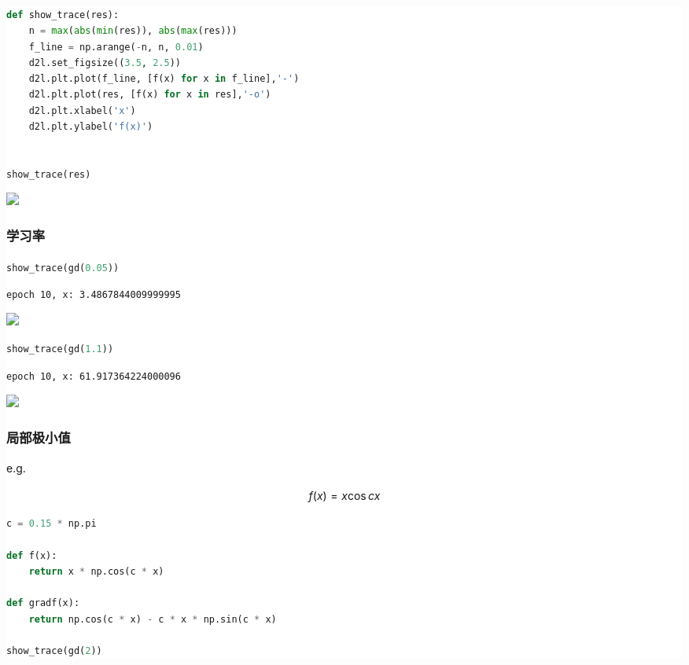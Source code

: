 ```python
def show_trace(res):
    n = max(abs(min(res)), abs(max(res)))
    f_line = np.arange(-n, n, 0.01)
    d2l.set_figsize((3.5, 2.5))
    d2l.plt.plot(f_line, [f(x) for x in f_line],'-')
    d2l.plt.plot(res, [f(x) for x in res],'-o')
    d2l.plt.xlabel('x')
    d2l.plt.ylabel('f(x)')
    

show_trace(res)
```


<img src="https://cdn.kesci.com/rt_upload/474742EF0BCD428780FEBB6BA93E1785/q5oim9v02y.svg">


### 学习率


```python
show_trace(gd(0.05))
```

    epoch 10, x: 3.4867844009999995



<img src="https://cdn.kesci.com/rt_upload/63F2E327184549D38E1C1323766EBA35/q5oim918r4.svg">



```python
show_trace(gd(1.1))
```

    epoch 10, x: 61.917364224000096



<img src="https://cdn.kesci.com/rt_upload/540302EC5E434318809B895B453AABE4/q5oim98mjm.svg">


### 局部极小值

e.g.

$$
f(x) = x\cos cx
$$



```python
c = 0.15 * np.pi

def f(x):
    return x * np.cos(c * x)

def gradf(x):
    return np.cos(c * x) - c * x * np.sin(c * x)

show_trace(gd(2))
```
